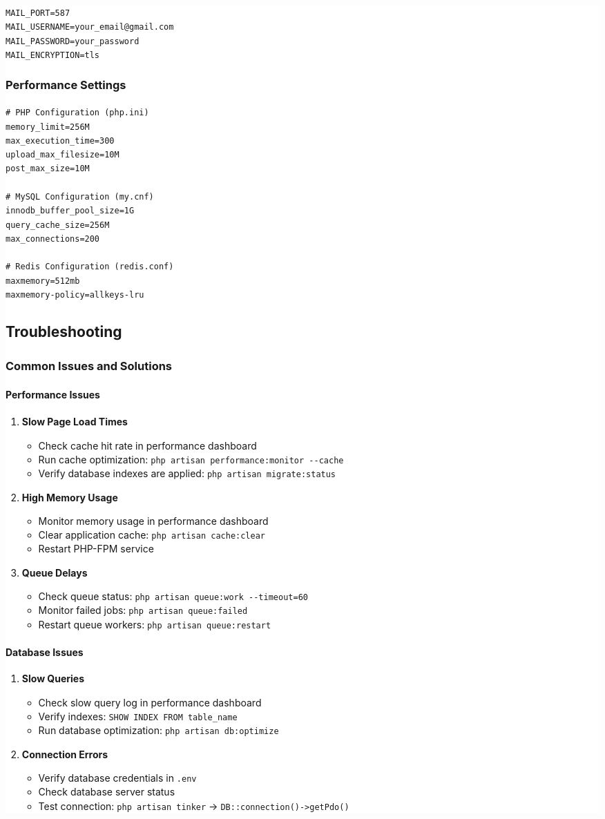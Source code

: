 ```env
MAIL_PORT=587
MAIL_USERNAME=your_email@gmail.com
MAIL_PASSWORD=your_password
MAIL_ENCRYPTION=tls
```

### Performance Settings
```env
# PHP Configuration (php.ini)
memory_limit=256M
max_execution_time=300
upload_max_filesize=10M
post_max_size=10M

# MySQL Configuration (my.cnf)
innodb_buffer_pool_size=1G
query_cache_size=256M
max_connections=200

# Redis Configuration (redis.conf)
maxmemory=512mb
maxmemory-policy=allkeys-lru
```

## Troubleshooting

### Common Issues and Solutions

#### Performance Issues
1. **Slow Page Load Times**
   - Check cache hit rate in performance dashboard
   - Run cache optimization: `php artisan performance:monitor --cache`
   - Verify database indexes are applied: `php artisan migrate:status`

2. **High Memory Usage**
   - Monitor memory usage in performance dashboard
   - Clear application cache: `php artisan cache:clear`
   - Restart PHP-FPM service

3. **Queue Delays**
   - Check queue status: `php artisan queue:work --timeout=60`
   - Monitor failed jobs: `php artisan queue:failed`
   - Restart queue workers: `php artisan queue:restart`

#### Database Issues
1. **Slow Queries**
   - Check slow query log in performance dashboard
   - Verify indexes: `SHOW INDEX FROM table_name`
   - Run database optimization: `php artisan db:optimize`

2. **Connection Errors**
   - Verify database credentials in `.env`
   - Check database server status
   - Test connection: `php artisan tinker` → `DB::connection()->getPdo()`
